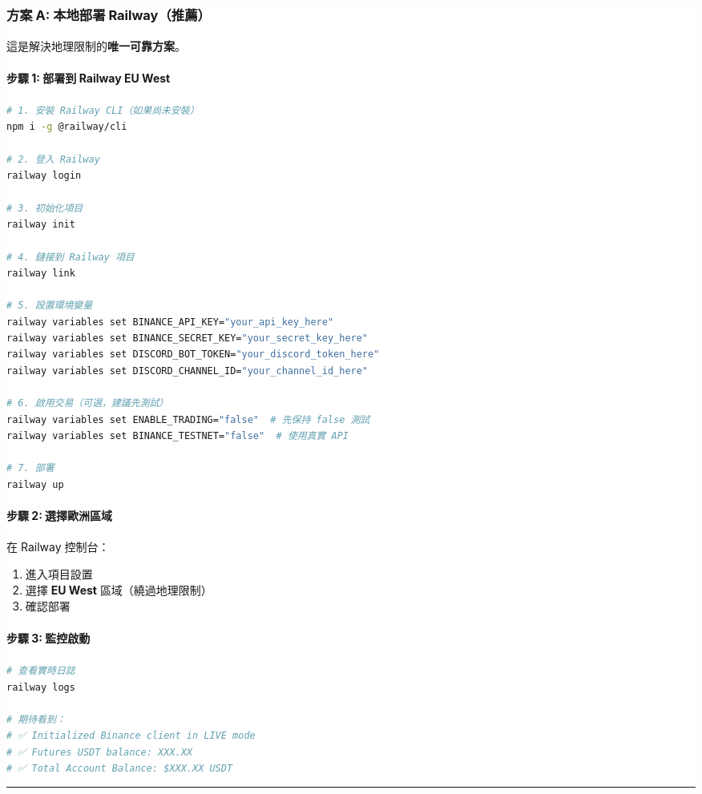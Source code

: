 ### 方案 A: 本地部署 Railway（推薦）

這是解決地理限制的**唯一可靠方案**。

#### 步驟 1: 部署到 Railway EU West

```bash
# 1. 安裝 Railway CLI（如果尚未安裝）
npm i -g @railway/cli

# 2. 登入 Railway
railway login

# 3. 初始化項目
railway init

# 4. 鏈接到 Railway 項目
railway link

# 5. 設置環境變量
railway variables set BINANCE_API_KEY="your_api_key_here"
railway variables set BINANCE_SECRET_KEY="your_secret_key_here"
railway variables set DISCORD_BOT_TOKEN="your_discord_token_here"
railway variables set DISCORD_CHANNEL_ID="your_channel_id_here"

# 6. 啟用交易（可選，建議先測試）
railway variables set ENABLE_TRADING="false"  # 先保持 false 測試
railway variables set BINANCE_TESTNET="false"  # 使用真實 API

# 7. 部署
railway up
```

#### 步驟 2: 選擇歐洲區域

在 Railway 控制台：
1. 進入項目設置
2. 選擇 **EU West** 區域（繞過地理限制）
3. 確認部署

#### 步驟 3: 監控啟動

```bash
# 查看實時日誌
railway logs

# 期待看到：
# ✅ Initialized Binance client in LIVE mode
# ✅ Futures USDT balance: XXX.XX
# ✅ Total Account Balance: $XXX.XX USDT
```

---
